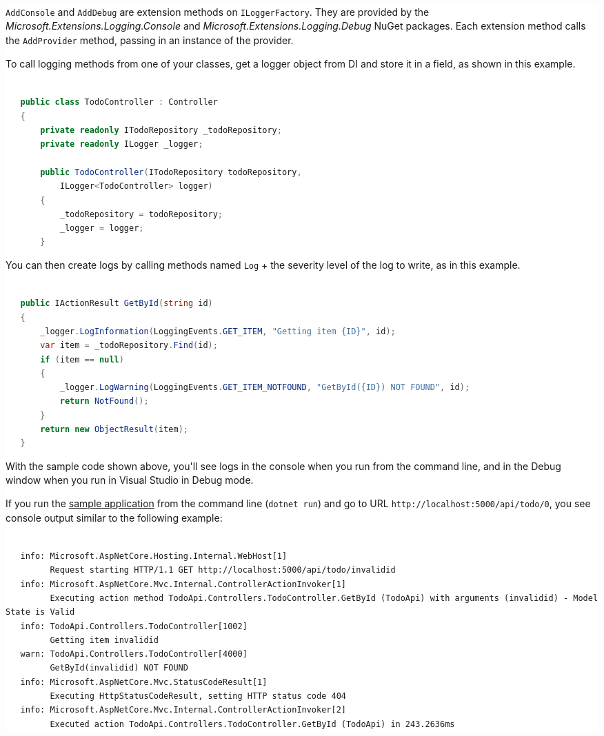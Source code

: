 `AddConsole` and `AddDebug` are extension methods on `ILoggerFactory`. They are provided by the *Microsoft.Extensions.Logging.Console* and *Microsoft.Extensions.Logging.Debug* NuGet packages.  Each extension method calls the `AddProvider` method, passing in an instance of the provider.

To call logging methods from one of your classes, get a logger object from DI and store it in a field, as shown in this example.



````c#

   public class TodoController : Controller
   {
       private readonly ITodoRepository _todoRepository;
       private readonly ILogger _logger;

       public TodoController(ITodoRepository todoRepository,
           ILogger<TodoController> logger)
       {
           _todoRepository = todoRepository;
           _logger = logger;
       }

   ````

You can then create logs by calling methods named `Log` + the severity level of the log to write, as in this example.



````c#

   public IActionResult GetById(string id)
   {
       _logger.LogInformation(LoggingEvents.GET_ITEM, "Getting item {ID}", id);
       var item = _todoRepository.Find(id);
       if (item == null)
       {
           _logger.LogWarning(LoggingEvents.GET_ITEM_NOTFOUND, "GetById({ID}) NOT FOUND", id);
           return NotFound();
       }
       return new ObjectResult(item);
   }

   ````

With the sample code shown above, you'll see logs in the console when you run from the command line, and in the Debug window when you run in Visual Studio in Debug mode.

If you run the [sample application](https://github.com/aspnet/Docs/tree/master/aspnet/fundamentals/logging/sample) from the command line (`dotnet run`) and go to URL `http://localhost:5000/api/todo/0`, you see console output similar to the following example:



````none

   info: Microsoft.AspNetCore.Hosting.Internal.WebHost[1]
         Request starting HTTP/1.1 GET http://localhost:5000/api/todo/invalidid
   info: Microsoft.AspNetCore.Mvc.Internal.ControllerActionInvoker[1]
         Executing action method TodoApi.Controllers.TodoController.GetById (TodoApi) with arguments (invalidid) - ModelState is Valid
   info: TodoApi.Controllers.TodoController[1002]
         Getting item invalidid
   warn: TodoApi.Controllers.TodoController[4000]
         GetById(invalidid) NOT FOUND
   info: Microsoft.AspNetCore.Mvc.StatusCodeResult[1]
         Executing HttpStatusCodeResult, setting HTTP status code 404
   info: Microsoft.AspNetCore.Mvc.Internal.ControllerActionInvoker[2]
         Executed action TodoApi.Controllers.TodoController.GetById (TodoApi) in 243.2636ms
````
